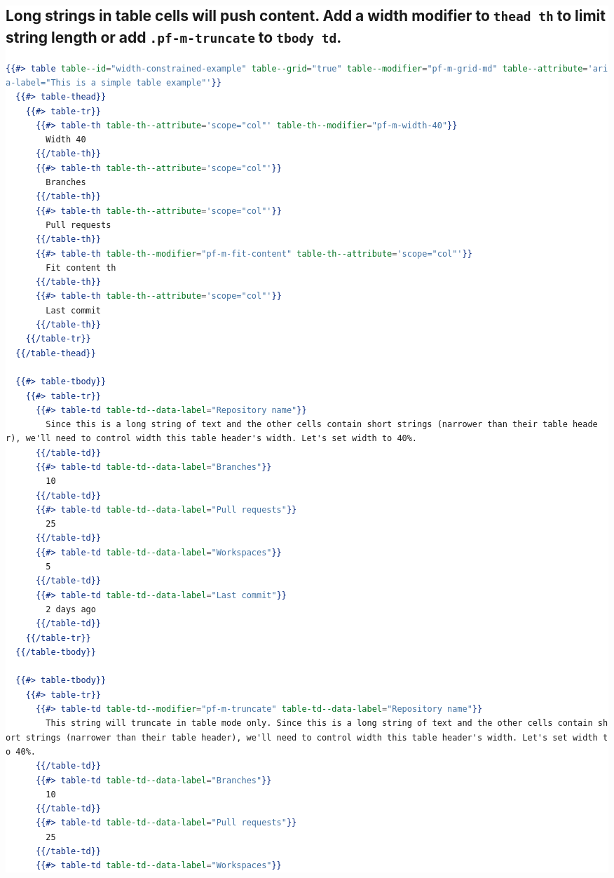 ## Long strings in table cells will push content. Add a width modifier to `thead th` to limit string length or add `.pf-m-truncate` to `tbody td`.

```hbs title=Width-constrained
{{#> table table--id="width-constrained-example" table--grid="true" table--modifier="pf-m-grid-md" table--attribute='aria-label="This is a simple table example"'}}
  {{#> table-thead}}
    {{#> table-tr}}
      {{#> table-th table-th--attribute='scope="col"' table-th--modifier="pf-m-width-40"}}
        Width 40
      {{/table-th}}
      {{#> table-th table-th--attribute='scope="col"'}}
        Branches
      {{/table-th}}
      {{#> table-th table-th--attribute='scope="col"'}}
        Pull requests
      {{/table-th}}
      {{#> table-th table-th--modifier="pf-m-fit-content" table-th--attribute='scope="col"'}}
        Fit content th
      {{/table-th}}
      {{#> table-th table-th--attribute='scope="col"'}}
        Last commit
      {{/table-th}}
    {{/table-tr}}
  {{/table-thead}}

  {{#> table-tbody}}
    {{#> table-tr}}
      {{#> table-td table-td--data-label="Repository name"}}
        Since this is a long string of text and the other cells contain short strings (narrower than their table header), we'll need to control width this table header's width. Let's set width to 40%.
      {{/table-td}}
      {{#> table-td table-td--data-label="Branches"}}
        10
      {{/table-td}}
      {{#> table-td table-td--data-label="Pull requests"}}
        25
      {{/table-td}}
      {{#> table-td table-td--data-label="Workspaces"}}
        5
      {{/table-td}}
      {{#> table-td table-td--data-label="Last commit"}}
        2 days ago
      {{/table-td}}
    {{/table-tr}}
  {{/table-tbody}}

  {{#> table-tbody}}
    {{#> table-tr}}
      {{#> table-td table-td--modifier="pf-m-truncate" table-td--data-label="Repository name"}}
        This string will truncate in table mode only. Since this is a long string of text and the other cells contain short strings (narrower than their table header), we'll need to control width this table header's width. Let's set width to 40%.
      {{/table-td}}
      {{#> table-td table-td--data-label="Branches"}}
        10
      {{/table-td}}
      {{#> table-td table-td--data-label="Pull requests"}}
        25
      {{/table-td}}
      {{#> table-td table-td--data-label="Workspaces"}}
```